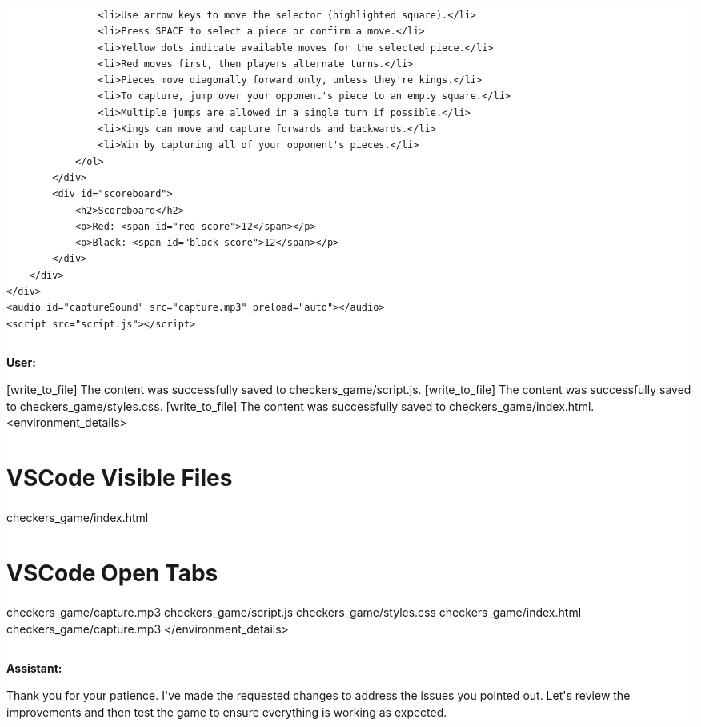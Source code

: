                     <li>Use arrow keys to move the selector (highlighted square).</li>
                    <li>Press SPACE to select a piece or confirm a move.</li>
                    <li>Yellow dots indicate available moves for the selected piece.</li>
                    <li>Red moves first, then players alternate turns.</li>
                    <li>Pieces move diagonally forward only, unless they're kings.</li>
                    <li>To capture, jump over your opponent's piece to an empty square.</li>
                    <li>Multiple jumps are allowed in a single turn if possible.</li>
                    <li>Kings can move and capture forwards and backwards.</li>
                    <li>Win by capturing all of your opponent's pieces.</li>
                </ol>
            </div>
            <div id="scoreboard">
                <h2>Scoreboard</h2>
                <p>Red: <span id="red-score">12</span></p>
                <p>Black: <span id="black-score">12</span></p>
            </div>
        </div>
    </div>
    <audio id="captureSound" src="capture.mp3" preload="auto"></audio>
    <script src="script.js"></script>
</body>
</html>

---

**User:**

[write_to_file]
The content was successfully saved to checkers_game/script.js.
[write_to_file]
The content was successfully saved to checkers_game/styles.css.
[write_to_file]
The content was successfully saved to checkers_game/index.html.
<environment_details>
# VSCode Visible Files
checkers_game/index.html

# VSCode Open Tabs
checkers_game/capture.mp3
checkers_game/script.js
checkers_game/styles.css
checkers_game/index.html
checkers_game/capture.mp3
</environment_details>

---

**Assistant:**

Thank you for your patience. I've made the requested changes to address the issues you pointed out. Let's review the improvements and then test the game to ensure everything is working as expected.
